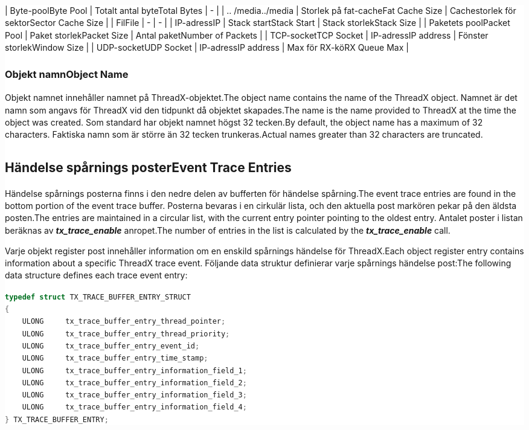| <span data-ttu-id="29697-241">Byte-pool</span><span class="sxs-lookup"><span data-stu-id="29697-241">Byte Pool</span></span>              | <span data-ttu-id="29697-242">Totalt antal byte</span><span class="sxs-lookup"><span data-stu-id="29697-242">Total Bytes</span></span> | - |
| <span data-ttu-id="29697-243">.. /media</span><span class="sxs-lookup"><span data-stu-id="29697-243">../media</span></span>                  | <span data-ttu-id="29697-244">Storlek på fat-cache</span><span class="sxs-lookup"><span data-stu-id="29697-244">Fat Cache Size</span></span> | <span data-ttu-id="29697-245">Cachestorlek för sektor</span><span class="sxs-lookup"><span data-stu-id="29697-245">Sector Cache Size</span></span> |
| <span data-ttu-id="29697-246">Fil</span><span class="sxs-lookup"><span data-stu-id="29697-246">File</span></span>                   | - | - |
| <span data-ttu-id="29697-247">IP-adress</span><span class="sxs-lookup"><span data-stu-id="29697-247">IP</span></span>                     | <span data-ttu-id="29697-248">Stack start</span><span class="sxs-lookup"><span data-stu-id="29697-248">Stack Start</span></span> | <span data-ttu-id="29697-249">Stack storlek</span><span class="sxs-lookup"><span data-stu-id="29697-249">Stack Size</span></span> |
| <span data-ttu-id="29697-250">Paketets pool</span><span class="sxs-lookup"><span data-stu-id="29697-250">Packet Pool</span></span>            | <span data-ttu-id="29697-251">Paket storlek</span><span class="sxs-lookup"><span data-stu-id="29697-251">Packet Size</span></span> | <span data-ttu-id="29697-252">Antal paket</span><span class="sxs-lookup"><span data-stu-id="29697-252">Number of Packets</span></span> |
| <span data-ttu-id="29697-253">TCP-socket</span><span class="sxs-lookup"><span data-stu-id="29697-253">TCP Socket</span></span>             | <span data-ttu-id="29697-254">IP-adress</span><span class="sxs-lookup"><span data-stu-id="29697-254">IP address</span></span> | <span data-ttu-id="29697-255">Fönster storlek</span><span class="sxs-lookup"><span data-stu-id="29697-255">Window Size</span></span> |
| <span data-ttu-id="29697-256">UDP-socket</span><span class="sxs-lookup"><span data-stu-id="29697-256">UDP Socket</span></span>             | <span data-ttu-id="29697-257">IP-adress</span><span class="sxs-lookup"><span data-stu-id="29697-257">IP address</span></span> | <span data-ttu-id="29697-258">Max för RX-kö</span><span class="sxs-lookup"><span data-stu-id="29697-258">RX Queue Max</span></span> |

### <a name="object-name"></a><span data-ttu-id="29697-259">Objekt namn</span><span class="sxs-lookup"><span data-stu-id="29697-259">Object Name</span></span>

<span data-ttu-id="29697-260">Objekt namnet innehåller namnet på ThreadX-objektet.</span><span class="sxs-lookup"><span data-stu-id="29697-260">The object name contains the name of the ThreadX object.</span></span> <span data-ttu-id="29697-261">Namnet är det namn som angavs för ThreadX vid den tidpunkt då objektet skapades.</span><span class="sxs-lookup"><span data-stu-id="29697-261">The name is the name provided to ThreadX at the time the object was created.</span></span> <span data-ttu-id="29697-262">Som standard har objekt namnet högst 32 tecken.</span><span class="sxs-lookup"><span data-stu-id="29697-262">By default, the object name has a maximum of 32 characters.</span></span> <span data-ttu-id="29697-263">Faktiska namn som är större än 32 tecken trunkeras.</span><span class="sxs-lookup"><span data-stu-id="29697-263">Actual names greater than 32 characters are truncated.</span></span>

## <a name="event-trace-entries"></a><span data-ttu-id="29697-264">Händelse spårnings poster</span><span class="sxs-lookup"><span data-stu-id="29697-264">Event Trace Entries</span></span>

<span data-ttu-id="29697-265">Händelse spårnings posterna finns i den nedre delen av bufferten för händelse spårning.</span><span class="sxs-lookup"><span data-stu-id="29697-265">The event trace entries are found in the bottom portion of the event trace buffer.</span></span> <span data-ttu-id="29697-266">Posterna bevaras i en cirkulär lista, och den aktuella post markören pekar på den äldsta posten.</span><span class="sxs-lookup"><span data-stu-id="29697-266">The entries are maintained in a circular list, with the current entry pointer pointing to the oldest entry.</span></span> <span data-ttu-id="29697-267">Antalet poster i listan beräknas av ***tx_trace_enable*** anropet.</span><span class="sxs-lookup"><span data-stu-id="29697-267">The number of entries in the list is calculated by the ***tx_trace_enable*** call.</span></span>

<span data-ttu-id="29697-268">Varje objekt register post innehåller information om en enskild spårnings händelse för ThreadX.</span><span class="sxs-lookup"><span data-stu-id="29697-268">Each object register entry contains information about a specific ThreadX trace event.</span></span> <span data-ttu-id="29697-269">Följande data struktur definierar varje spårnings händelse post:</span><span class="sxs-lookup"><span data-stu-id="29697-269">The following data structure defines each trace event entry:</span></span>

```c
typedef struct TX_TRACE_BUFFER_ENTRY_STRUCT
{
    ULONG     tx_trace_buffer_entry_thread_pointer;
    ULONG     tx_trace_buffer_entry_thread_priority;
    ULONG     tx_trace_buffer_entry_event_id;
    ULONG     tx_trace_buffer_entry_time_stamp;
    ULONG     tx_trace_buffer_entry_information_field_1;
    ULONG     tx_trace_buffer_entry_information_field_2;
    ULONG     tx_trace_buffer_entry_information_field_3;
    ULONG     tx_trace_buffer_entry_information_field_4;
} TX_TRACE_BUFFER_ENTRY;
```
